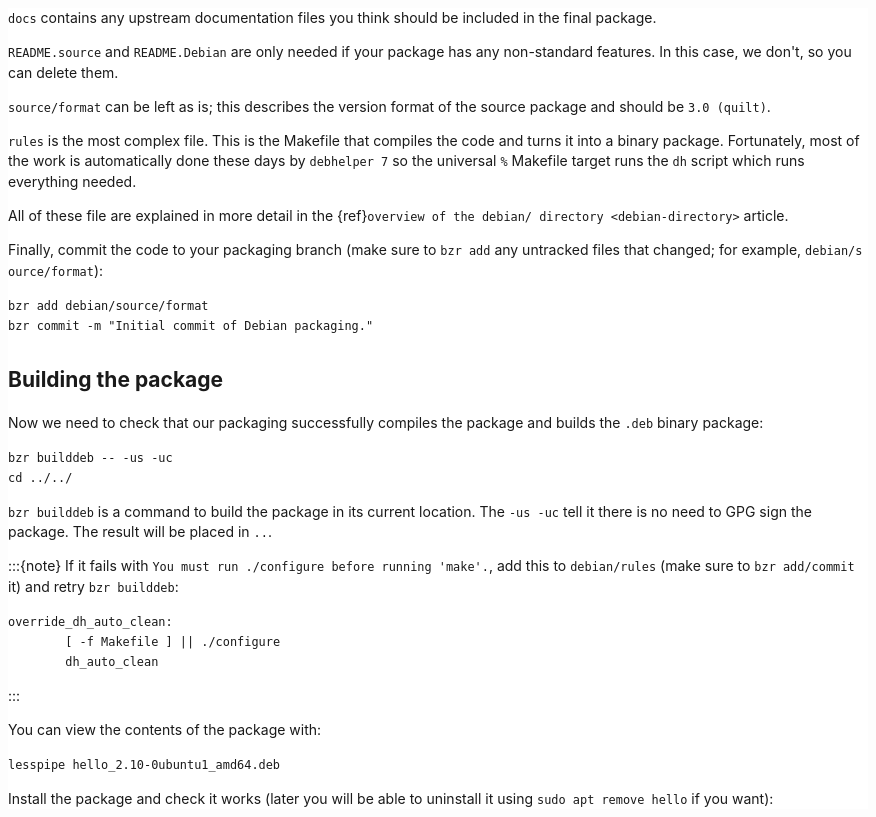`docs` contains any upstream documentation files you think should be included in the final package.

`README.source` and `README.Debian` are only needed if your package has any non-standard features. In this case, we don't, so you can delete them.

`source/format` can be left as is; this describes the version format of the source package and should be `3.0 (quilt)`.

`rules` is the most complex file.
This is the Makefile that compiles the code and turns it into a binary package.
Fortunately, most of the work is automatically done these days by `debhelper 7` so the universal `%` Makefile target runs the `dh` script which runs everything needed.

All of these file are explained in more detail in the {ref}`overview of the debian/ directory <debian-directory>` article.

Finally, commit the code to your packaging branch (make sure to `bzr add` any untracked files that changed; for example, `debian/source/format`):

```none
bzr add debian/source/format
bzr commit -m "Initial commit of Debian packaging."
```


## Building the package

Now we need to check that our packaging successfully compiles the package and builds the `.deb` binary package:

```none
bzr builddeb -- -us -uc
cd ../../
```

`bzr builddeb` is a command to build the package in its current location.
The `-us -uc` tell it there is no need to GPG sign the package.
The result will be placed in `..`.

:::{note}
If it fails with `You must run ./configure before running 'make'.`, add this to `debian/rules` (make sure to `bzr add/commit` it) and retry `bzr builddeb`:

```none
override_dh_auto_clean:
        [ -f Makefile ] || ./configure
        dh_auto_clean
```
:::

You can view the contents of the package with:

```none
lesspipe hello_2.10-0ubuntu1_amd64.deb
```

Install the package and check it works (later you will be able to uninstall it using `sudo apt remove hello` if you want):
